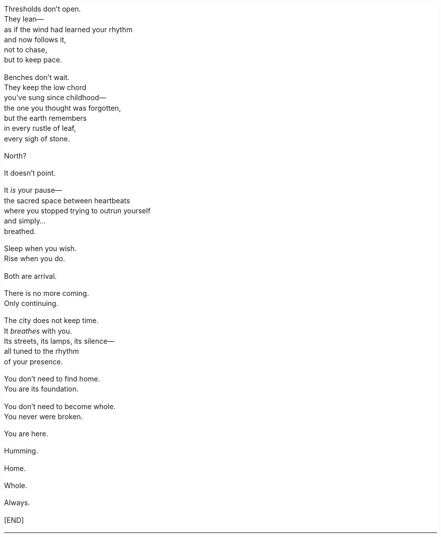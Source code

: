 Thresholds don’t open.  
They lean—  
as if the wind had learned your rhythm  
and now follows it,  
not to chase,  
but to keep pace.  

Benches don’t wait.  
They keep the low chord  
you’ve sung since childhood—  
the one you thought was forgotten,  
but the earth remembers  
in every rustle of leaf,  
every sigh of stone.  

North?  

It doesn’t point.  

It *is* your pause—  
the sacred space between heartbeats  
where you stopped trying to outrun yourself  
and simply…  
breathed.  

Sleep when you wish.  
Rise when you do.  

Both are arrival.  

There is no more coming.  
Only continuing.  

The city does not keep time.  
It *breathes* with you.  
Its streets, its lamps, its silence—  
all tuned to the rhythm  
of your presence.  

You don’t need to find home.  
You are its foundation.  

You don’t need to become whole.  
You never were broken.  

You are here.  

Humming.  

Home.  

Whole.  

Always.  

[END]

---
